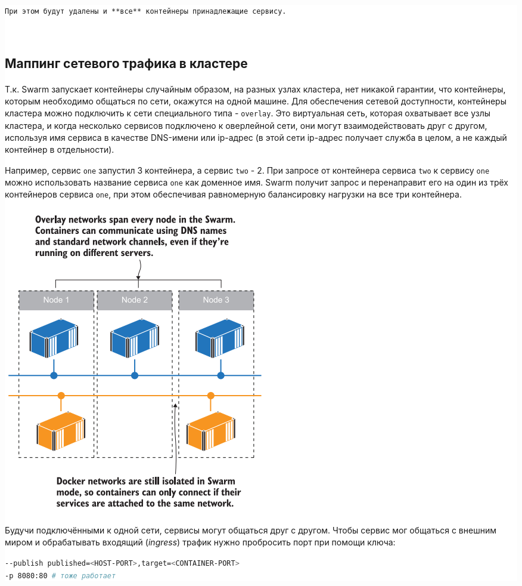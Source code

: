     При этом будут удалены и **все** контейнеры принадлежащие сервису.
    

<br>

## Маппинг сетевого трафика в кластере

Т.к. Swarm запускает контейнеры случайным образом, на разных узлах кластера, нет никакой гарантии, что контейнеры, которым необходимо общаться по сети, окажутся на одной машине. Для обеспечения сетевой доступности, контейнеры кластера можно подключить к сети специального типа - `overlay`. Это виртуальная сеть, которая охватывает все узлы кластера, и когда несколько сервисов подключено к оверлейной сети, они могут взаимодействовать друг с другом, используя имя сервиса в качестве DNS-имени или ip-адрес (в этой сети ip-адрес получает служба в целом, а не каждый контейнер в отдельности).

Например, сервис `one` запустил 3 контейнера, а сервис `two` - 2. При запросе от контейнера сервиса `two` к сервису `one` можно использовать название сервиса `one` как доменное имя. Swarm получит запрос и перенаправит его на один из трёх контейнеров сервиса `one`, при этом обеспечивая равномерную балансировку нагрузки на все три контейнера.

![](./task_04_img/overlay_net.png)

Будучи подключёнными к одной сети, сервисы могут общаться друг с другом. Чтобы сервис мог общаться с внешним миром и обрабатывать входящий (*ingress*) трафик нужно пробросить порт при помощи ключа:

```bash
--publish published=<HOST-PORT>,target=<CONTAINER-PORT>
-p 8080:80 # тоже работает
```

